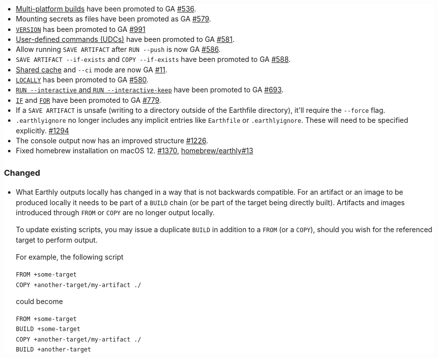 - [Multi-platform builds](https://docs.earthly.dev/docs/guides/multi-platform) have been promoted to GA [#536](https://github.com/earthly/earthly/issues/536).
- Mounting secrets as files have been promoted as GA [#579](https://github.com/earthly/earthly/issues/579).
- [`VERSION`](https://docs.earthly.dev/docs/earthfile#version) has been promoted to GA [#991](https://github.com/earthly/earthly/issues/991)
- [User-defined commands (UDCs)](https://docs.earthly.dev/docs/guides/udc) have been promoted to GA [#581](https://github.com/earthly/earthly/issues/581).
- Allow running `SAVE ARTIFACT` after `RUN --push` is now GA [#586](https://github.com/earthly/earthly/issues/586).
- `SAVE ARTIFACT --if-exists` and `COPY --if-exists` have been promoted to GA [#588](https://github.com/earthly/earthly/issues/588).
- [Shared cache](https://docs.earthly.dev/docs/guides/shared-cache) and `--ci` mode are now GA [#11](https://github.com/earthly/earthly/issues/11).
- [`LOCALLY`](https://docs.earthly.dev/docs/earthfile#locally) has been promoted to GA [#580](https://github.com/earthly/earthly/issues/580).
- [`RUN --interactive` and `RUN --interactive-keep`](https://docs.earthly.dev/docs/earthfile#run) have been promoted to GA [#693](https://github.com/earthly/earthly/issues/693).
- [`IF`](https://docs.earthly.dev/docs/earthfile#if) and [`FOR`](https://docs.earthly.dev/docs/earthfile#for) have been promoted to GA [#779](https://github.com/earthly/earthly/issues/779).
- If a `SAVE ARTIFACT` is unsafe (writing to a directory outside of the Earthfile directory), it'll require the `--force` flag.
- `.earthlyignore` no longer includes any implicit entries like `Earthfile` or `.earthlyignore`. These will need to be specified explicitly. [#1294](https://github.com/earthly/earthly/issues/1294)
- The console output now has an improved structure [#1226](https://github.com/earthly/earthly/pull/1226).
- Fixed homebrew installation on macOS 12. [#1370](https://github.com/earthly/earthly/pull/1370), [homebrew/earthly#13](https://github.com/earthly/homebrew-earthly/pull/13)
### Changed


- What Earthly outputs locally has changed in a way that is not backwards compatible. For an artifact or an image to be produced locally it needs to be part of a `BUILD` chain (or be part of the target being directly built). Artifacts and images introduced through `FROM` or `COPY` are no longer output locally.

  To update existing scripts, you may issue a duplicate `BUILD` in addition to a `FROM` (or a `COPY`), should you wish for the referenced target to perform output.

  For example, the following script

  ```
  FROM +some-target
  COPY +another-target/my-artifact ./
  ```

  could become

  ```
  FROM +some-target
  BUILD +some-target
  COPY +another-target/my-artifact ./
  BUILD +another-target
  ```

